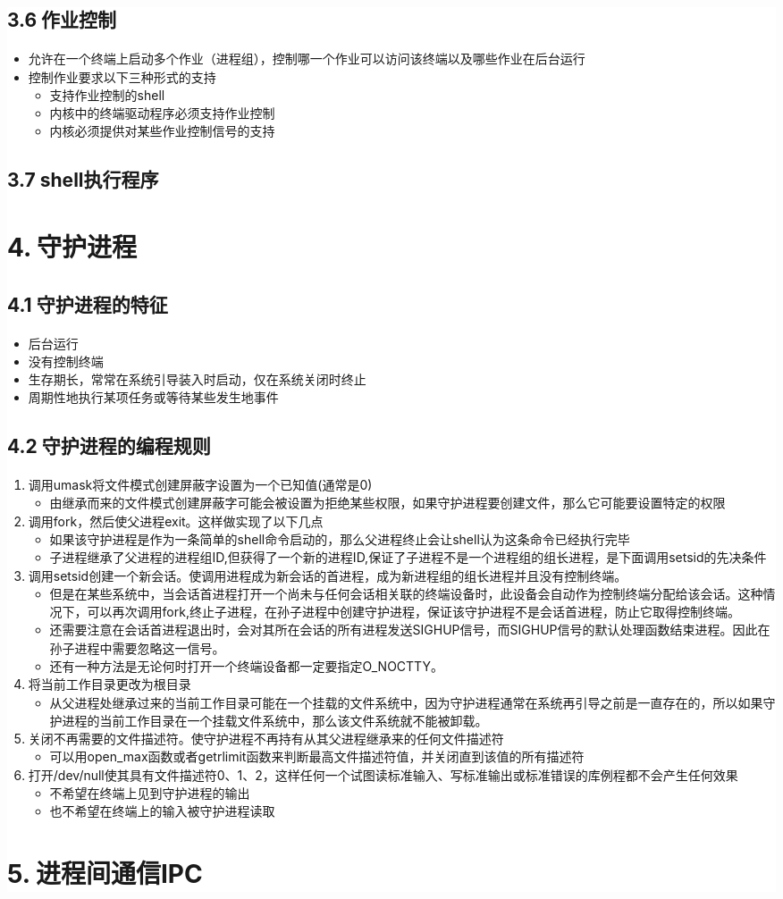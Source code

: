 ## 3.6 作业控制

- 允许在一个终端上启动多个作业（进程组），控制哪一个作业可以访问该终端以及哪些作业在后台运行
- 控制作业要求以下三种形式的支持
  - 支持作业控制的shell
  - 内核中的终端驱动程序必须支持作业控制
  - 内核必须提供对某些作业控制信号的支持


## 3.7 shell执行程序





# 4. 守护进程

## 4.1 守护进程的特征

* 后台运行
* 没有控制终端
* 生存期长，常常在系统引导装入时启动，仅在系统关闭时终止
* 周期性地执行某项任务或等待某些发生地事件

## 4.2 守护进程的编程规则

1. 调用umask将文件模式创建屏蔽字设置为一个已知值(通常是0)
   - 由继承而来的文件模式创建屏蔽字可能会被设置为拒绝某些权限，如果守护进程要创建文件，那么它可能要设置特定的权限
2. 调用fork，然后使父进程exit。这样做实现了以下几点
   - 如果该守护进程是作为一条简单的shell命令启动的，那么父进程终止会让shell认为这条命令已经执行完毕
   - 子进程继承了父进程的进程组ID,但获得了一个新的进程ID,保证了子进程不是一个进程组的组长进程，是下面调用setsid的先决条件
3. 调用setsid创建一个新会话。使调用进程成为新会话的首进程，成为新进程组的组长进程并且没有控制终端。
   - 但是在某些系统中，当会话首进程打开一个尚未与任何会话相关联的终端设备时，此设备会自动作为控制终端分配给该会话。这种情况下，可以再次调用fork,终止子进程，在孙子进程中创建守护进程，保证该守护进程不是会话首进程，防止它取得控制终端。
   - 还需要注意在会话首进程退出时，会对其所在会话的所有进程发送SIGHUP信号，而SIGHUP信号的默认处理函数结束进程。因此在孙子进程中需要忽略这一信号。
   - 还有一种方法是无论何时打开一个终端设备都一定要指定O_NOCTTY。
4. 将当前工作目录更改为根目录
   - 从父进程处继承过来的当前工作目录可能在一个挂载的文件系统中，因为守护进程通常在系统再引导之前是一直存在的，所以如果守护进程的当前工作目录在一个挂载文件系统中，那么该文件系统就不能被卸载。
5. 关闭不再需要的文件描述符。使守护进程不再持有从其父进程继承来的任何文件描述符
   - 可以用open_max函数或者getrlimit函数来判断最高文件描述符值，并关闭直到该值的所有描述符
6. 打开/dev/null使其具有文件描述符0、1、2，这样任何一个试图读标准输入、写标准输出或标准错误的库例程都不会产生任何效果
   - 不希望在终端上见到守护进程的输出
   - 也不希望在终端上的输入被守护进程读取







# 5. 进程间通信IPC

